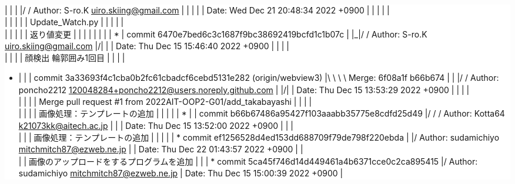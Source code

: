 | | | |/ /  Author: S-ro.K <uiro.skiing@gmail.com>
| | | | |   Date:   Wed Dec 21 20:48:34 2022 +0900
| | | | |   
| | | | |       Update_Watch.py
| | | | |       
| | | | |       返り値変更
| | | | | 
| | | * | commit 6470e7bed6c3c1687f9bc38692419bcfd1c1b07c
| |_|/ /  Author: S-ro.K <uiro.skiing@gmail.com>
|/| | |   Date:   Thu Dec 15 15:46:40 2022 +0900
| | | |   
| | | |       顔検出 輪郭囲み1回目
| | | |   
* | | |   commit 3a33693f4c1cba0b2fc61cbadcf6cebd5131e282 (origin/webview3)
|\ \ \ \  Merge: 6f08a1f b66b674
| | |/ /  Author: poncho2212 <120048284+poncho2212@users.noreply.github.com>
| |/| |   Date:   Thu Dec 15 13:53:29 2022 +0900
| | | |   
| | | |       Merge pull request #1 from 2022AIT-OOP2-G01/add_takabayashi
| | | |       
| | | |       画像処理：テンプレートの追加
| | | | 
| * | | commit b66b67486a95427f103aaabb35775e8cdfd25d49
|/ / /  Author: Kotta64 <k21073kk@aitech.ac.jp>
| | |   Date:   Thu Dec 15 13:52:00 2022 +0900
| | |   
| | |       画像処理：テンプレートの追加
| | | 
| | * commit ef1256528d4ed153dd688709f79de798f220ebda
| |/  Author: sudamichiyo <mitchmitch87@ezweb.ne.jp>
| |   Date:   Thu Dec 22 01:43:57 2022 +0900
| |   
| |       画像のアップロードをするプログラムを追加
| | 
| * commit 5ca45f746d14d449461a4b6371cce0c2ca895415
|/  Author: sudamichiyo <mitchmitch87@ezweb.ne.jp>
|   Date:   Thu Dec 15 15:00:39 2022 +0900
|   